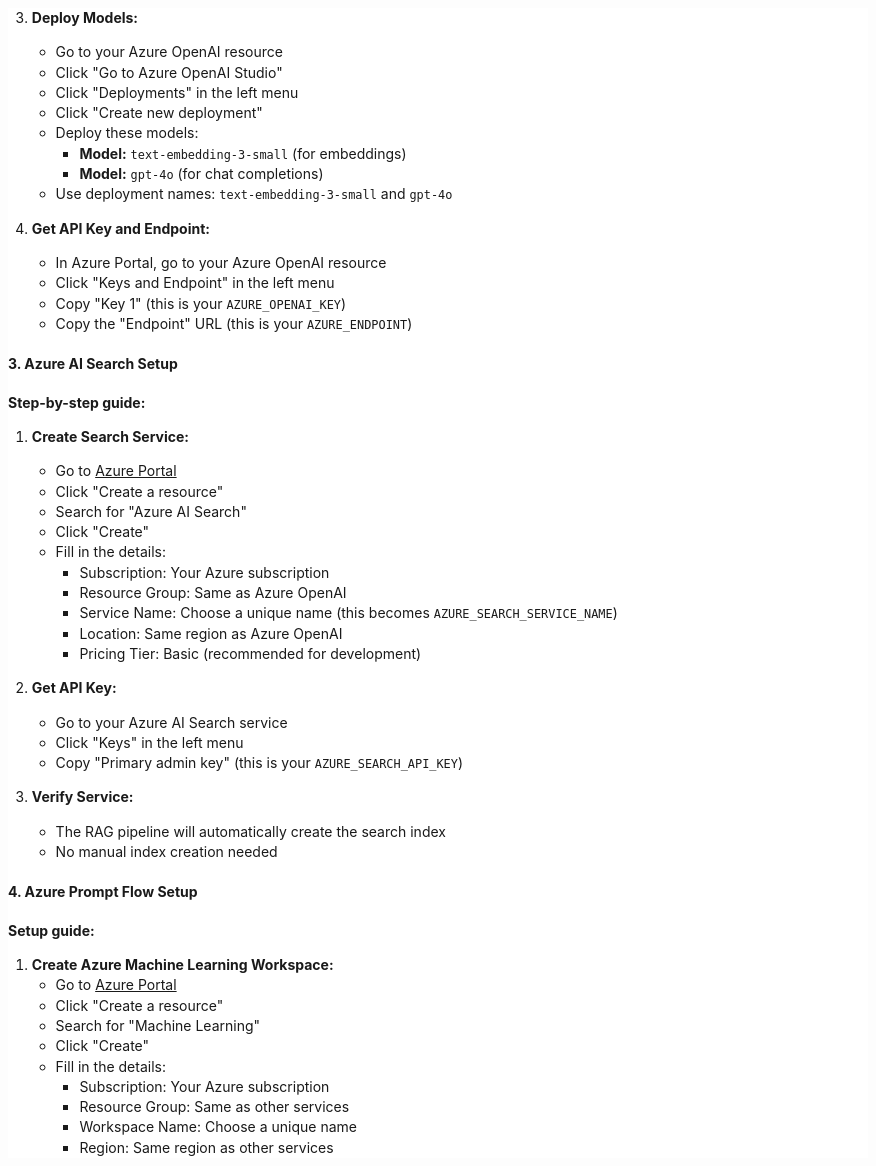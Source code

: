 3. **Deploy Models:**
   - Go to your Azure OpenAI resource
   - Click "Go to Azure OpenAI Studio"
   - Click "Deployments" in the left menu
   - Click "Create new deployment"
   - Deploy these models:
     - **Model:** `text-embedding-3-small` (for embeddings)
     - **Model:** `gpt-4o` (for chat completions)
   - Use deployment names: `text-embedding-3-small` and `gpt-4o`

4. **Get API Key and Endpoint:**
   - In Azure Portal, go to your Azure OpenAI resource
   - Click "Keys and Endpoint" in the left menu
   - Copy "Key 1" (this is your `AZURE_OPENAI_KEY`)
   - Copy the "Endpoint" URL (this is your `AZURE_ENDPOINT`)

#### 3. Azure AI Search Setup
**Step-by-step guide:**

1. **Create Search Service:**
   - Go to [Azure Portal](https://portal.azure.com/)
   - Click "Create a resource"
   - Search for "Azure AI Search"
   - Click "Create"
   - Fill in the details:
     - Subscription: Your Azure subscription
     - Resource Group: Same as Azure OpenAI
     - Service Name: Choose a unique name (this becomes `AZURE_SEARCH_SERVICE_NAME`)
     - Location: Same region as Azure OpenAI
     - Pricing Tier: Basic (recommended for development)

2. **Get API Key:**
   - Go to your Azure AI Search service
   - Click "Keys" in the left menu
   - Copy "Primary admin key" (this is your `AZURE_SEARCH_API_KEY`)

3. **Verify Service:**
   - The RAG pipeline will automatically create the search index
   - No manual index creation needed

#### 4. Azure Prompt Flow Setup
**Setup guide:**

1. **Create Azure Machine Learning Workspace:**
   - Go to [Azure Portal](https://portal.azure.com/)
   - Click "Create a resource"
   - Search for "Machine Learning"
   - Click "Create"
   - Fill in the details:
     - Subscription: Your Azure subscription
     - Resource Group: Same as other services
     - Workspace Name: Choose a unique name
     - Region: Same region as other services
